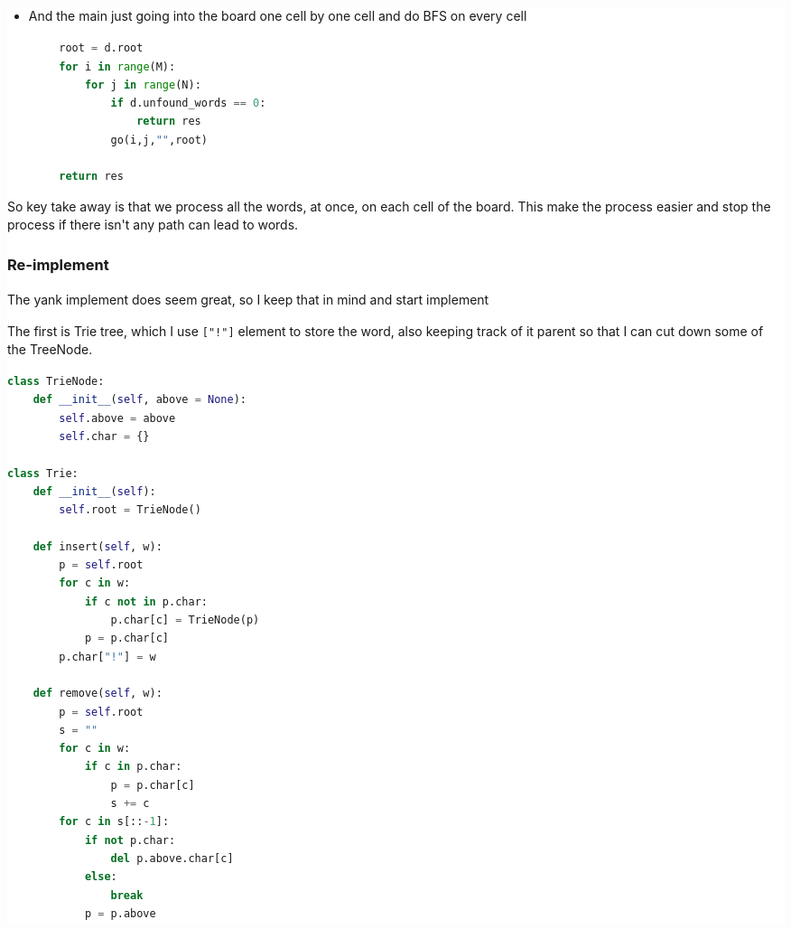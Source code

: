 - And the main just going into the board one cell by one cell and do BFS on every cell

```python
        root = d.root
        for i in range(M):
            for j in range(N):
                if d.unfound_words == 0:
                    return res
                go(i,j,"",root)
                
        return res
```

So key take away is that we process all the words, at once, on each cell of the board. This make the process easier and stop the process if there isn't any path can lead to words.

### Re-implement

The yank implement does seem great, so I keep that in mind and start implement

The first is Trie tree, which I use `["!"]` element to store the word, also keeping track of it parent so that I can cut down some of the TreeNode.

```python
class TrieNode:
    def __init__(self, above = None):
        self.above = above
        self.char = {}

class Trie:
    def __init__(self):
        self.root = TrieNode()
    
    def insert(self, w):
        p = self.root
        for c in w:
            if c not in p.char:
                p.char[c] = TrieNode(p)
            p = p.char[c]
        p.char["!"] = w
        
    def remove(self, w):
        p = self.root
        s = ""
        for c in w:
            if c in p.char:
                p = p.char[c]
                s += c
        for c in s[::-1]:                
            if not p.char:
                del p.above.char[c]
            else:
                break
            p = p.above
```
